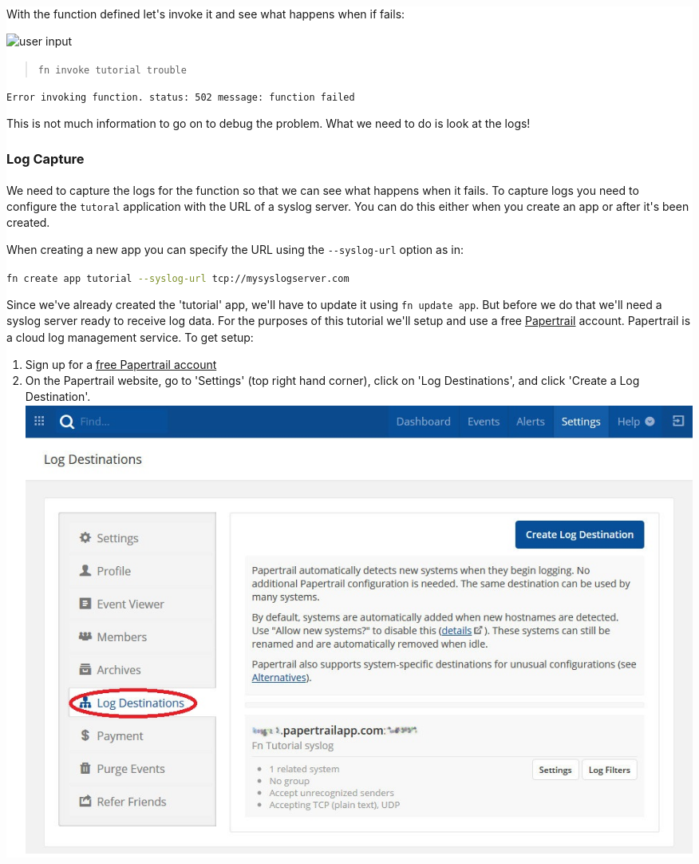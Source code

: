 With the function defined let's invoke it and see what happens when if fails:

![user input](images/userinput.png)
>```sh
> fn invoke tutorial trouble
>```

```sh
Error invoking function. status: 502 message: function failed
```

This is not much information to go on to debug the problem.  What we need to
do is look at the logs!

### Log Capture

We need to capture the logs for the function so that we can see what happens
when it fails.  To capture logs you need to configure the `tutoral` application
with the URL of a syslog server.  You can do this either when you create an
app or after it's been created.  

When creating a new app you can specify the URL using the `--syslog-url` option
as in:

```sh
fn create app tutorial --syslog-url tcp://mysyslogserver.com
```

Since we've already created the 'tutorial' app, we'll have to update it using
`fn update app`.  But before we do that we'll need
a syslog server ready to receive log data.  For the purposes of this
tutorial we'll setup and use a free [Papertrail](https://papertrailapp.com/)
account. Papertrail is a cloud log management service. To get setup:

1. Sign up for a [free Papertrail account](https://papertrailapp.com/signup?plan=free)
2. On the Papertrail website, go to 'Settings' (top right hand corner), click on
'Log Destinations', and click 'Create a Log Destination'.
![Settings Dialog](images/settings.jpg)